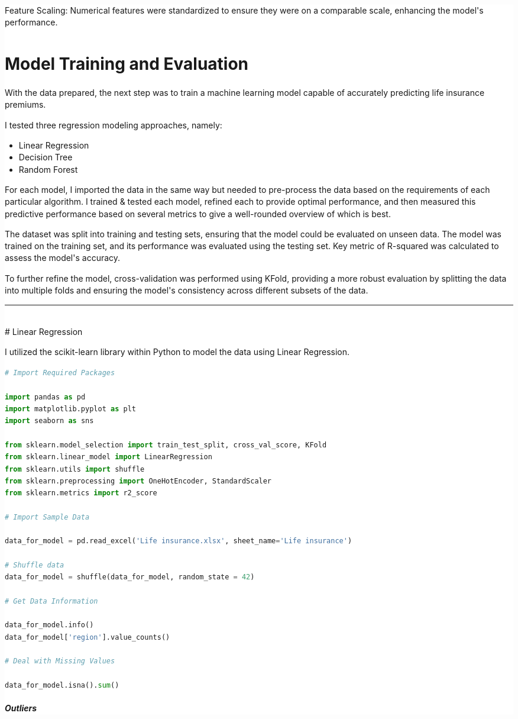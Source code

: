 Feature Scaling: Numerical features were standardized to ensure they were on a comparable scale, enhancing the model's performance.

# Model Training and Evaluation  <a name="Model Training and Evaluation"></a>

With the data prepared, the next step was to train a machine learning model capable of accurately predicting life insurance premiums.

I tested three regression modeling approaches, namely:

* Linear Regression
* Decision Tree
* Random Forest

For each model, I imported the data in the same way but needed to pre-process the data based on the requirements of each particular algorithm. I trained & tested each model, refined each to provide optimal performance, and then measured this predictive performance based on several metrics to give a well-rounded overview of which is best.

The dataset was split into training and testing sets, ensuring that the model could be evaluated on unseen data. The model was trained on the training set, and its performance was evaluated using the testing set. Key metric of R-squared was calculated to assess the model's accuracy.

To further refine the model, cross-validation was performed using KFold, providing a more robust evaluation by splitting the data into multiple folds and ensuring the model's consistency across different subsets of the data.

___
<br>
# Linear Regression <a name="linreg-title"></a>

I utilized the scikit-learn library within Python to model the data using Linear Regression.
```python
# Import Required Packages

import pandas as pd
import matplotlib.pyplot as plt
import seaborn as sns

from sklearn.model_selection import train_test_split, cross_val_score, KFold
from sklearn.linear_model import LinearRegression
from sklearn.utils import shuffle
from sklearn.preprocessing import OneHotEncoder, StandardScaler
from sklearn.metrics import r2_score

# Import Sample Data

data_for_model = pd.read_excel('Life insurance.xlsx', sheet_name='Life insurance')  

# Shuffle data
data_for_model = shuffle(data_for_model, random_state = 42)               

# Get Data Information

data_for_model.info()
data_for_model['region'].value_counts()

# Deal with Missing Values

data_for_model.isna().sum()     
```
##### Outliers
